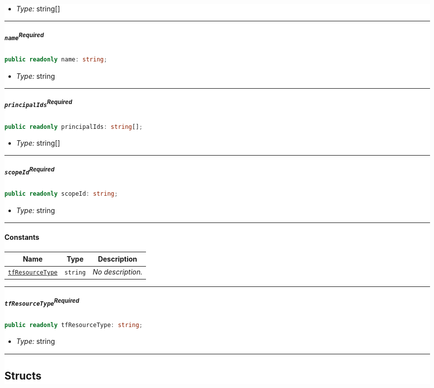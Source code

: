 - *Type:* string[]

---

##### `name`<sup>Required</sup> <a name="name" id="@cdktf/provider-boundary.role.Role.property.name"></a>

```typescript
public readonly name: string;
```

- *Type:* string

---

##### `principalIds`<sup>Required</sup> <a name="principalIds" id="@cdktf/provider-boundary.role.Role.property.principalIds"></a>

```typescript
public readonly principalIds: string[];
```

- *Type:* string[]

---

##### `scopeId`<sup>Required</sup> <a name="scopeId" id="@cdktf/provider-boundary.role.Role.property.scopeId"></a>

```typescript
public readonly scopeId: string;
```

- *Type:* string

---

#### Constants <a name="Constants" id="Constants"></a>

| **Name** | **Type** | **Description** |
| --- | --- | --- |
| <code><a href="#@cdktf/provider-boundary.role.Role.property.tfResourceType">tfResourceType</a></code> | <code>string</code> | *No description.* |

---

##### `tfResourceType`<sup>Required</sup> <a name="tfResourceType" id="@cdktf/provider-boundary.role.Role.property.tfResourceType"></a>

```typescript
public readonly tfResourceType: string;
```

- *Type:* string

---

## Structs <a name="Structs" id="Structs"></a>
